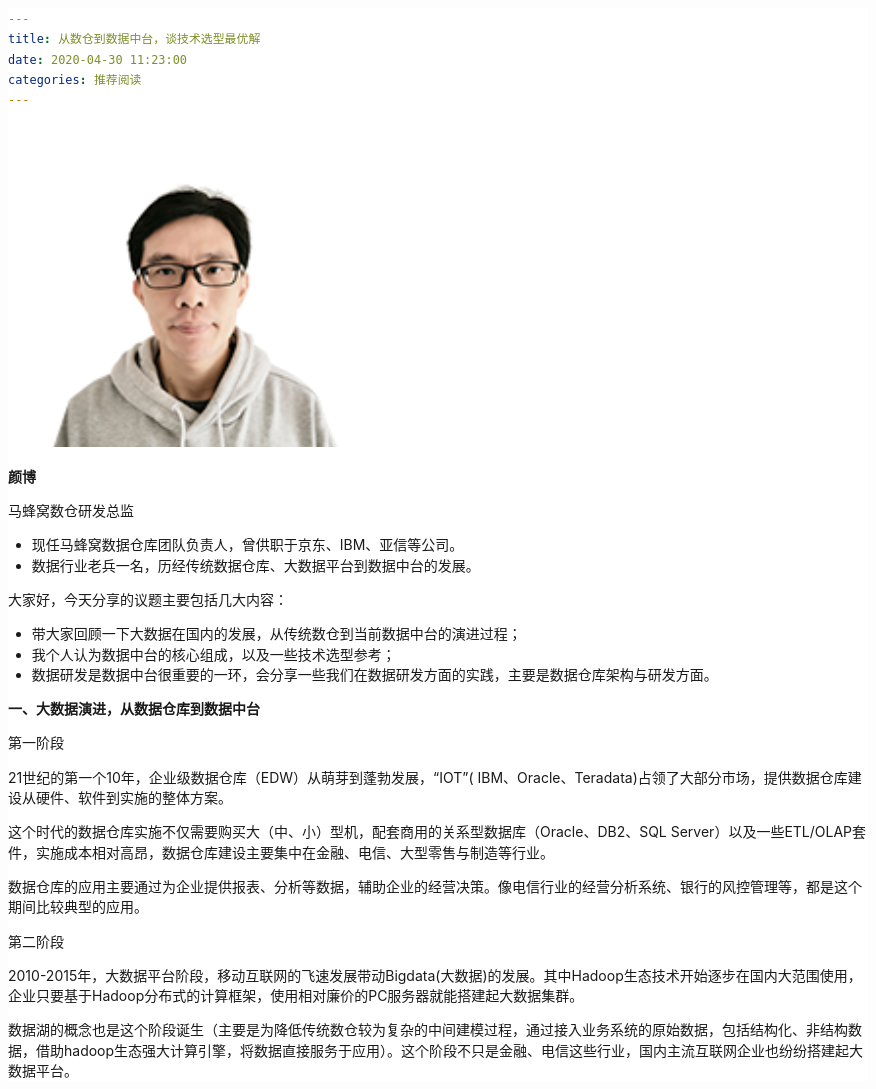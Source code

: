 ```yaml
---
title: 从数仓到数据中台，谈技术选型最优解
date: 2020-04-30 11:23:00
categories: 推荐阅读
---
```

![](resources/C49BEAC0350BA419D408B0A99CC31490.png)

**颜博**

马蜂窝数仓研发总监

* 现任马蜂窝数据仓库团队负责人，曾供职于京东、IBM、亚信等公司。
* 数据行业老兵一名，历经传统数据仓库、大数据平台到数据中台的发展。

大家好，今天分享的议题主要包括几大内容：

* 带大家回顾一下大数据在国内的发展，从传统数仓到当前数据中台的演进过程；
* 我个人认为数据中台的核心组成，以及一些技术选型参考；
* 数据研发是数据中台很重要的一环，会分享一些我们在数据研发方面的实践，主要是数据仓库架构与研发方面。

**一、大数据演进，从数据仓库到数据中台**

第一阶段

21世纪的第一个10年，企业级数据仓库（EDW）从萌芽到蓬勃发展，“IOT”( IBM、Oracle、Teradata)占领了大部分市场，提供数据仓库建设从硬件、软件到实施的整体方案。

这个时代的数据仓库实施不仅需要购买大（中、小）型机，配套商用的关系型数据库（Oracle、DB2、SQL Server）以及一些ETL/OLAP套件，实施成本相对高昂，数据仓库建设主要集中在金融、电信、大型零售与制造等行业。

数据仓库的应用主要通过为企业提供报表、分析等数据，辅助企业的经营决策。像电信行业的经营分析系统、银行的风控管理等，都是这个期间比较典型的应用。

第二阶段

2010-2015年，大数据平台阶段，移动互联网的飞速发展带动Bigdata(大数据)的发展。其中Hadoop生态技术开始逐步在国内大范围使用，企业只要基于Hadoop分布式的计算框架，使用相对廉价的PC服务器就能搭建起大数据集群。

数据湖的概念也是这个阶段诞生（主要是为降低传统数仓较为复杂的中间建模过程，通过接入业务系统的原始数据，包括结构化、非结构数据，借助hadoop生态强大计算引擎，将数据直接服务于应用）。这个阶段不只是金融、电信这些行业，国内主流互联网企业也纷纷搭建起大数据平台。
